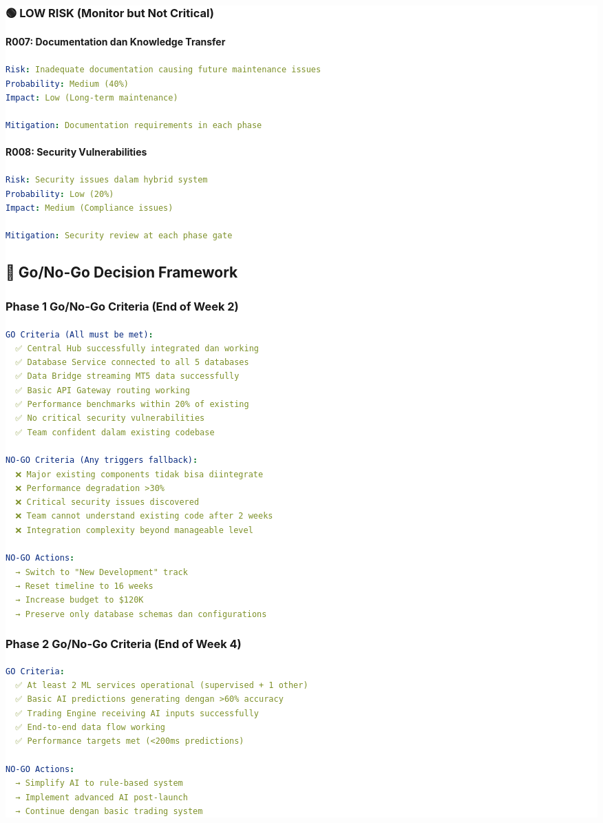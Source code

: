 ### **🟢 LOW RISK (Monitor but Not Critical)**

#### **R007: Documentation dan Knowledge Transfer**
```yaml
Risk: Inadequate documentation causing future maintenance issues
Probability: Medium (40%)
Impact: Low (Long-term maintenance)

Mitigation: Documentation requirements in each phase
```

#### **R008: Security Vulnerabilities**
```yaml
Risk: Security issues dalam hybrid system
Probability: Low (20%)
Impact: Medium (Compliance issues)

Mitigation: Security review at each phase gate
```

## 🚨 **Go/No-Go Decision Framework**

### **Phase 1 Go/No-Go Criteria (End of Week 2)**
```yaml
GO Criteria (All must be met):
  ✅ Central Hub successfully integrated dan working
  ✅ Database Service connected to all 5 databases
  ✅ Data Bridge streaming MT5 data successfully
  ✅ Basic API Gateway routing working
  ✅ Performance benchmarks within 20% of existing
  ✅ No critical security vulnerabilities
  ✅ Team confident dalam existing codebase

NO-GO Criteria (Any triggers fallback):
  ❌ Major existing components tidak bisa diintegrate
  ❌ Performance degradation >30%
  ❌ Critical security issues discovered
  ❌ Team cannot understand existing code after 2 weeks
  ❌ Integration complexity beyond manageable level

NO-GO Actions:
  → Switch to "New Development" track
  → Reset timeline to 16 weeks
  → Increase budget to $120K
  → Preserve only database schemas dan configurations
```

### **Phase 2 Go/No-Go Criteria (End of Week 4)**
```yaml
GO Criteria:
  ✅ At least 2 ML services operational (supervised + 1 other)
  ✅ Basic AI predictions generating dengan >60% accuracy
  ✅ Trading Engine receiving AI inputs successfully
  ✅ End-to-end data flow working
  ✅ Performance targets met (<200ms predictions)

NO-GO Actions:
  → Simplify AI to rule-based system
  → Implement advanced AI post-launch
  → Continue dengan basic trading system
```

